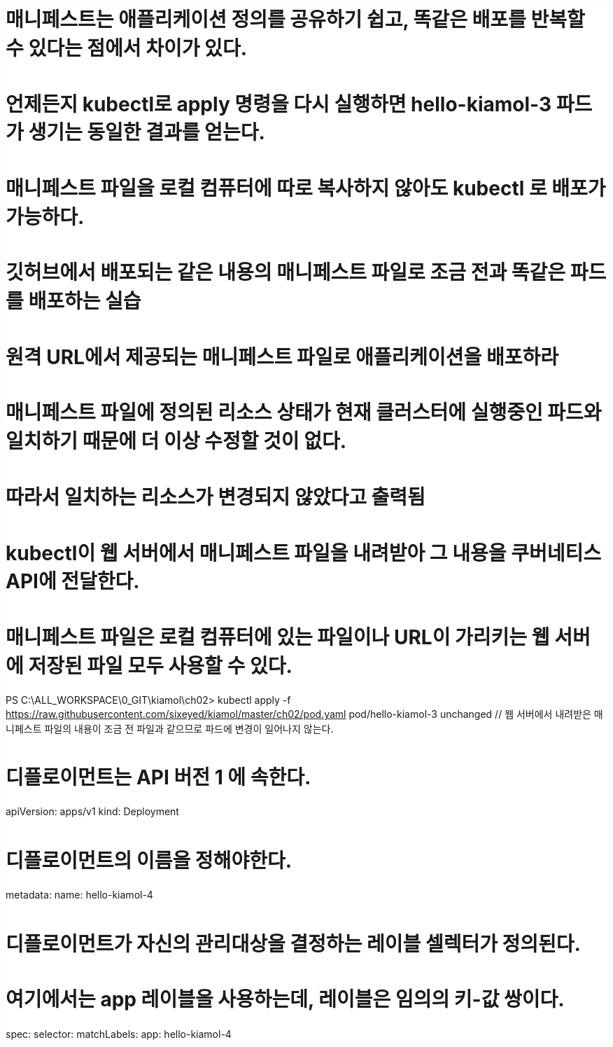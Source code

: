 # 매니페스트는 애플리케이션 정의를 공유하기 쉽고, 똑같은 배포를 반복할 수 있다는 점에서 차이가 있다.
# 언제든지 kubectl로 apply 명령을 다시 실행하면 hello-kiamol-3 파드가 생기는 동일한 결과를 얻는다.


# 매니페스트 파일을 로컬 컴퓨터에 따로 복사하지 않아도 kubectl 로 배포가 가능하다.
# 깃허브에서 배포되는 같은 내용의 매니페스트 파일로 조금 전과 똑같은 파드를 배포하는 실습

# 원격 URL에서 제공되는 매니페스트 파일로 애플리케이션을 배포하라
# 매니페스트 파일에 정의된 리소스 상태가 현재 클러스터에 실행중인 파드와 일치하기 때문에 더 이상 수정할 것이 없다.
# 따라서 일치하는 리소스가 변경되지 않았다고 출력됨
# kubectl이 웹 서버에서 매니페스트 파일을 내려받아 그 내용을 쿠버네티스 API에 전달한다.

# 매니페스트 파일은 로컬 컴퓨터에 있는 파일이나 URL이 가리키는 웹 서버에 저장된 파일 모두 사용할 수 있다.
PS C:\ALL_WORKSPACE\0_GIT\kiamol\ch02> kubectl apply -f https://raw.githubusercontent.com/sixeyed/kiamol/master/ch02/pod.yaml
pod/hello-kiamol-3 unchanged    // 웹 서버에서 내려받은 매니페스트 파일의 내용이 조금 전 파일과 같으므로 파드에 변경이 일어나지 않는다.


# 디플로이먼트는 API 버전 1 에 속한다.
apiVersion: apps/v1
kind: Deployment

# 디플로이먼트의 이름을 정해야한다.
metadata:
  name: hello-kiamol-4

# 디플로이먼트가 자신의 관리대상을 결정하는 레이블 셀렉터가 정의된다.
# 여기에서는 app 레이블을 사용하는데, 레이블은 임의의 키-값 쌍이다.
spec:
  selector:
    matchLabels:
      app: hello-kiamol-4
